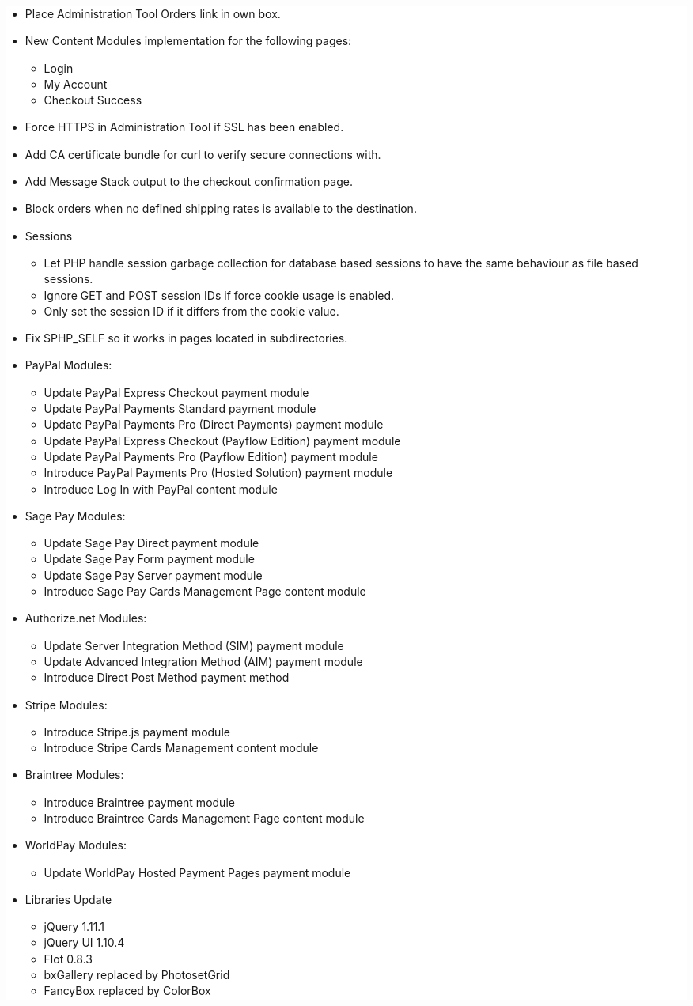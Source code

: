  * Place Administration Tool Orders link in own box.

 * New Content Modules implementation for the following pages:
   - Login
   - My Account
   - Checkout Success

 * Force HTTPS in Administration Tool if SSL has been enabled.

 * Add CA certificate bundle for curl to verify secure connections with.

 * Add Message Stack output to the checkout confirmation page.

 * Block orders when no defined shipping rates is available to the
   destination.

 * Sessions
   - Let PHP handle session garbage collection for database based sessions to
     have the same behaviour as file based sessions.
   - Ignore GET and POST session IDs if force cookie usage is enabled.
   - Only set the session ID if it differs from the cookie value.

 * Fix $PHP_SELF so it works in pages located in subdirectories.

 * PayPal Modules:
   - Update PayPal Express Checkout payment module
   - Update PayPal Payments Standard payment module
   - Update PayPal Payments Pro (Direct Payments) payment module
   - Update PayPal Express Checkout (Payflow Edition) payment module
   - Update PayPal Payments Pro (Payflow Edition) payment module
   - Introduce PayPal Payments Pro (Hosted Solution) payment module
   - Introduce Log In with PayPal content module

 * Sage Pay Modules:
   - Update Sage Pay Direct payment module
   - Update Sage Pay Form payment module
   - Update Sage Pay Server payment module
   - Introduce Sage Pay Cards Management Page content module

 * Authorize.net Modules:
   - Update Server Integration Method (SIM) payment module
   - Update Advanced Integration Method (AIM) payment module
   - Introduce Direct Post Method payment method

 * Stripe Modules:
   - Introduce Stripe.js payment module
   - Introduce Stripe Cards Management content module

 * Braintree Modules:
   - Introduce Braintree payment module
   - Introduce Braintree Cards Management Page content module

 * WorldPay Modules:
   - Update WorldPay Hosted Payment Pages payment module

 * Libraries Update
   - jQuery 1.11.1
   - jQuery UI 1.10.4
   - Flot 0.8.3
   - bxGallery replaced by PhotosetGrid
   - FancyBox replaced by ColorBox
